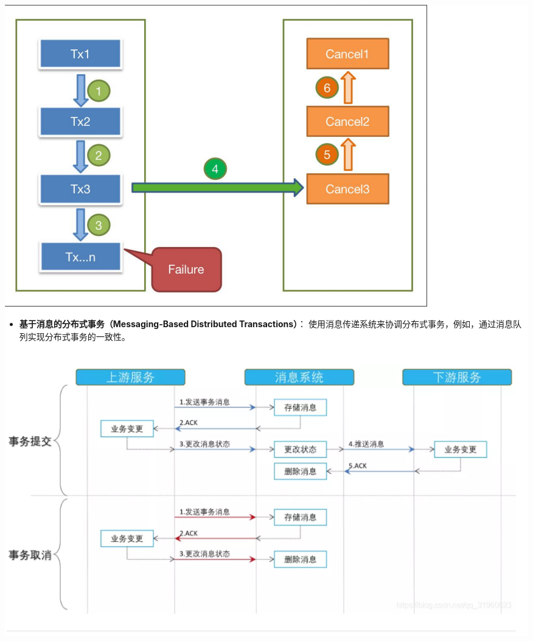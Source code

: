 ![chinatower seata 22](../.aassets/chinatower-seata-22.png)

- **基于消息的分布式事务（Messaging-Based Distributed Transactions）**： 使用消息传递系统来协调分布式事务，例如，通过消息队列实现分布式事务的一致性。

![chinatower seata 23](../.aassets/chinatower-seata-23.png)
